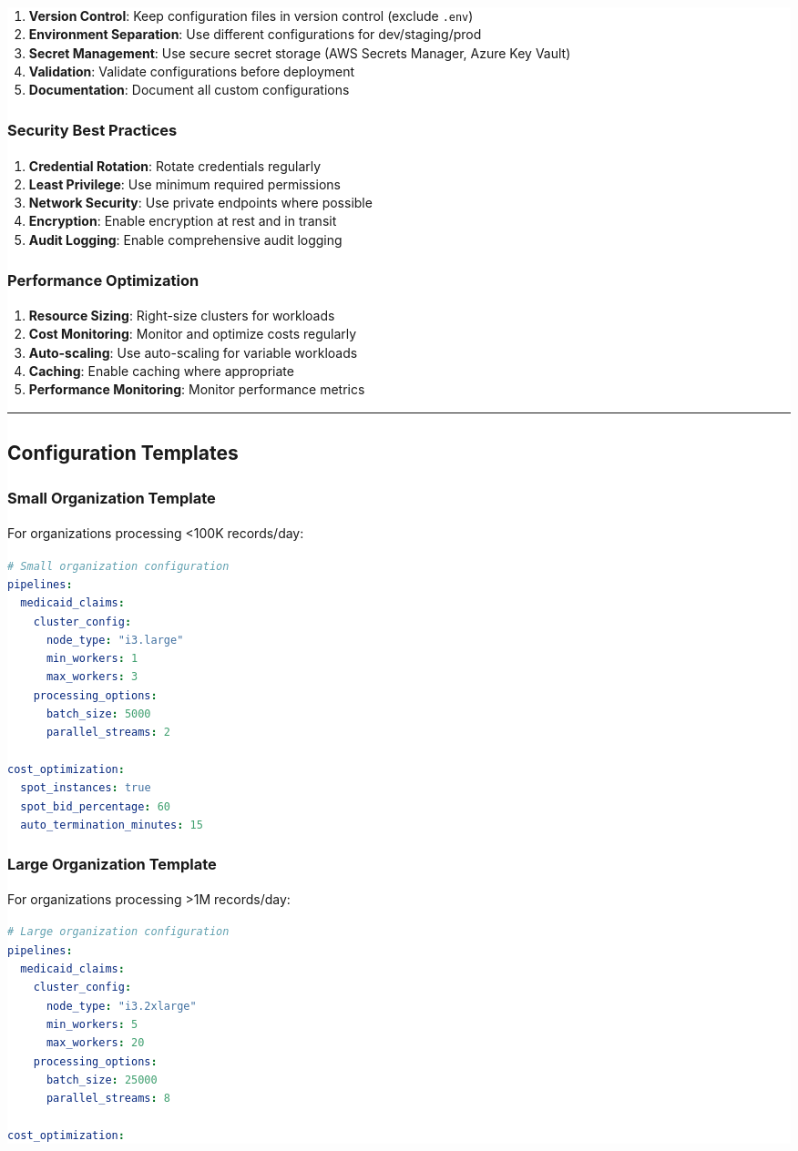 1. **Version Control**: Keep configuration files in version control (exclude `.env`)
2. **Environment Separation**: Use different configurations for dev/staging/prod
3. **Secret Management**: Use secure secret storage (AWS Secrets Manager, Azure Key Vault)
4. **Validation**: Validate configurations before deployment
5. **Documentation**: Document all custom configurations

### Security Best Practices

1. **Credential Rotation**: Rotate credentials regularly
2. **Least Privilege**: Use minimum required permissions
3. **Network Security**: Use private endpoints where possible
4. **Encryption**: Enable encryption at rest and in transit
5. **Audit Logging**: Enable comprehensive audit logging

### Performance Optimization

1. **Resource Sizing**: Right-size clusters for workloads
2. **Cost Monitoring**: Monitor and optimize costs regularly
3. **Auto-scaling**: Use auto-scaling for variable workloads
4. **Caching**: Enable caching where appropriate
5. **Performance Monitoring**: Monitor performance metrics

---

## Configuration Templates

### Small Organization Template

For organizations processing <100K records/day:

```yaml
# Small organization configuration
pipelines:
  medicaid_claims:
    cluster_config:
      node_type: "i3.large"
      min_workers: 1
      max_workers: 3
    processing_options:
      batch_size: 5000
      parallel_streams: 2

cost_optimization:
  spot_instances: true
  spot_bid_percentage: 60
  auto_termination_minutes: 15
```

### Large Organization Template

For organizations processing >1M records/day:

```yaml
# Large organization configuration
pipelines:
  medicaid_claims:
    cluster_config:
      node_type: "i3.2xlarge"
      min_workers: 5
      max_workers: 20
    processing_options:
      batch_size: 25000
      parallel_streams: 8

cost_optimization:
```